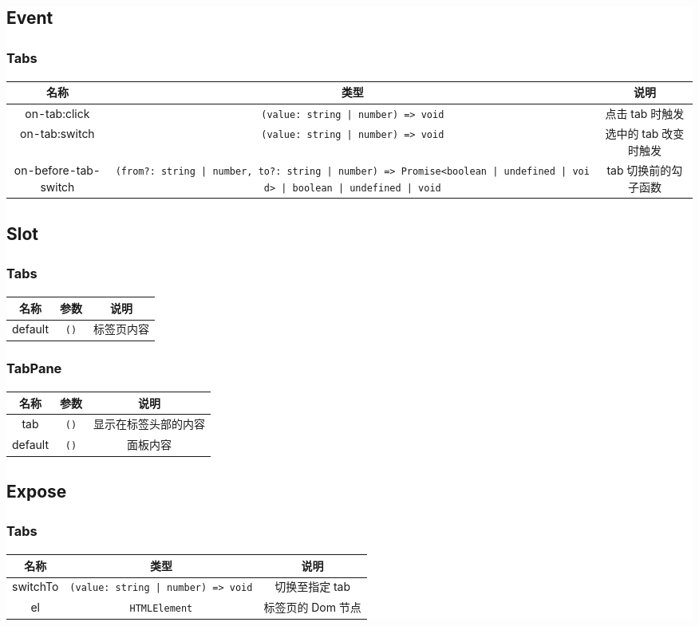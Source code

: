 ## Event

### Tabs

|         名称         |                                                            类型                                                             |         说明          |
| :------------------: | :-------------------------------------------------------------------------------------------------------------------------: | :-------------------: |
|     on-tab:click     |                                             `(value: string \| number) => void`                                             |    点击 tab 时触发    |
|    on-tab:switch     |                                             `(value: string \| number) => void`                                             | 选中的 tab 改变时触发 |
| on-before-tab-switch | `(from?: string \| number, to?: string \| number) => Promise<boolean \| undefined \| void> \| boolean \| undefined \| void` | tab 切换前的勾子函数  |

## Slot

### Tabs

|  名称   | 参数 |    说明    |
| :-----: | :--: | :--------: |
| default | `()` | 标签页内容 |

### TabPane

|  名称   | 参数 |         说明         |
| :-----: | :--: | :------------------: |
|   tab   | `()` | 显示在标签头部的内容 |
| default | `()` |       面板内容       |

## Expose

### Tabs

|   名称   |                类型                 |       说明        |
| :------: | :---------------------------------: | :---------------: |
| switchTo | `(value: string \| number) => void` |  切换至指定 tab   |
|    el    |            `HTMLElement`            | 标签页的 Dom 节点 |
